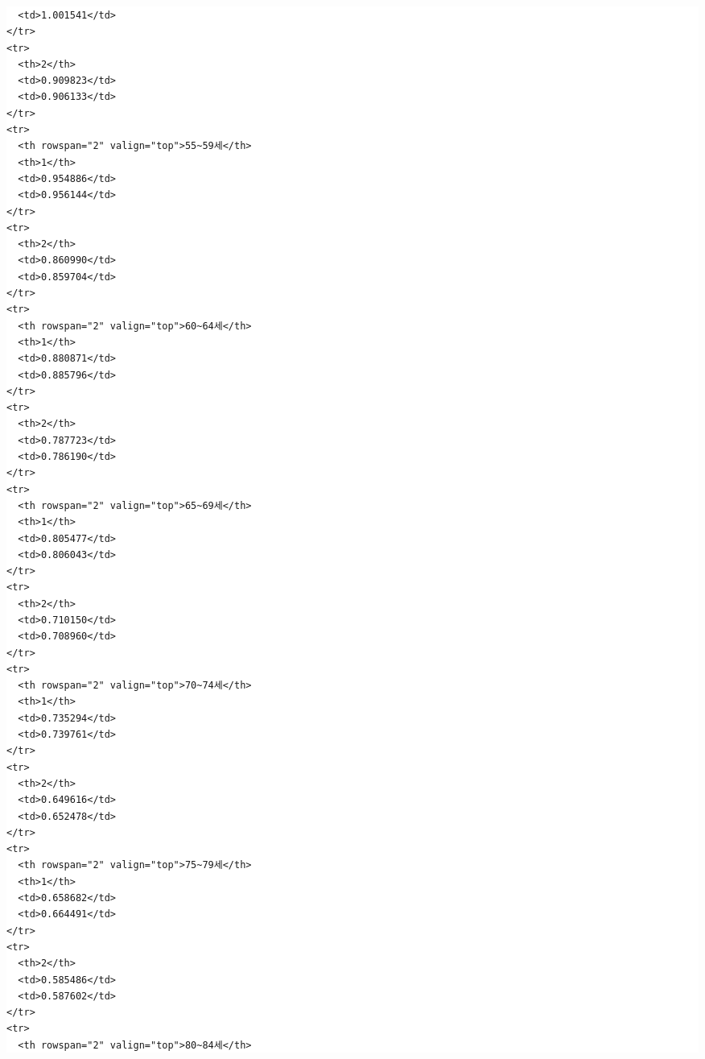       <td>1.001541</td>
    </tr>
    <tr>
      <th>2</th>
      <td>0.909823</td>
      <td>0.906133</td>
    </tr>
    <tr>
      <th rowspan="2" valign="top">55~59세</th>
      <th>1</th>
      <td>0.954886</td>
      <td>0.956144</td>
    </tr>
    <tr>
      <th>2</th>
      <td>0.860990</td>
      <td>0.859704</td>
    </tr>
    <tr>
      <th rowspan="2" valign="top">60~64세</th>
      <th>1</th>
      <td>0.880871</td>
      <td>0.885796</td>
    </tr>
    <tr>
      <th>2</th>
      <td>0.787723</td>
      <td>0.786190</td>
    </tr>
    <tr>
      <th rowspan="2" valign="top">65~69세</th>
      <th>1</th>
      <td>0.805477</td>
      <td>0.806043</td>
    </tr>
    <tr>
      <th>2</th>
      <td>0.710150</td>
      <td>0.708960</td>
    </tr>
    <tr>
      <th rowspan="2" valign="top">70~74세</th>
      <th>1</th>
      <td>0.735294</td>
      <td>0.739761</td>
    </tr>
    <tr>
      <th>2</th>
      <td>0.649616</td>
      <td>0.652478</td>
    </tr>
    <tr>
      <th rowspan="2" valign="top">75~79세</th>
      <th>1</th>
      <td>0.658682</td>
      <td>0.664491</td>
    </tr>
    <tr>
      <th>2</th>
      <td>0.585486</td>
      <td>0.587602</td>
    </tr>
    <tr>
      <th rowspan="2" valign="top">80~84세</th>